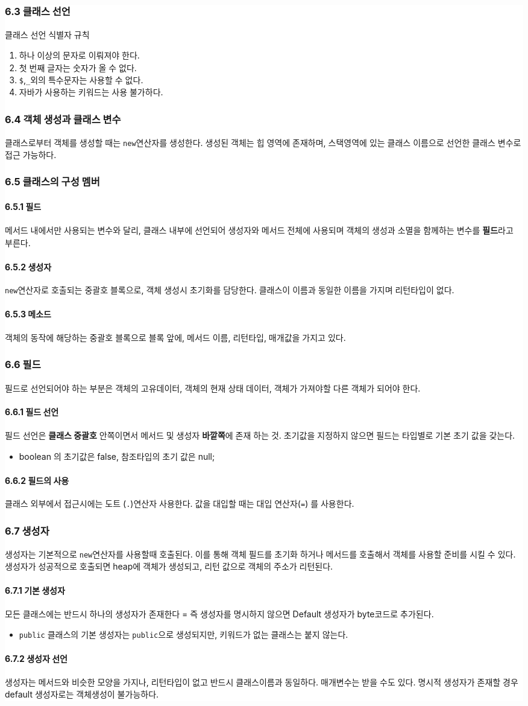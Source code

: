 ### 6.3 클래스 선언

클래스 선언 식별자 규칙

1. 하나 이상의 문자로 이뤄져야 한다. 
2. 첫 번째 글자는 숫자가 올 수 없다.
3. `$`,`_`외의 특수문자는 사용할 수 없다.
4. 자바가 사용하는 키워드는 사용 불가하다.

### 6.4 객체 생성과 클래스 변수

클래스로부터 객체를 생성할 때는  `new`연산자를 생성한다.  생성된 객체는 힙 영역에 존재하며, 스택영역에 있는 클래스 이름으로 선언한 클래스 변수로 접근 가능하다.

### 6.5 클래스의 구성 멤버

#### 6.5.1 필드

메서드 내에서만 사용되는 변수와 달리, 클래스 내부에 선언되어 생성자와 메서드 전체에 사용되며 객체의 생성과 소멸을 함께하는 변수를 **필드**라고 부른다.

#### 6.5.2 생성자

`new`연산자로 호출되는 중괄호 블록으로, 객체 생성시 초기화를 담당한다. 클래스이 이름과 동일한 이름을 가지며 리턴타입이 없다.

#### 6.5.3 메소드

객체의 동작에 해당하는 중괄호 블록으로 블록 앞에, 메서드 이름, 리턴타입, 매개값을 가지고 있다.

### 6.6 필드

필드로 선언되어야 하는 부분은 객체의 고유데이터, 객체의 현재 상태 데이터, 객체가 가져야할 다른 객체가 되어야 한다.

#### 6.6.1 필드 선언

필드 선언은 **클래스 중괄호** 안쪽이면서 메서드 및 생성자 **바깥쪽**에 존재 하는 것. 초기값을 지정하지 않으면 필드는 타입별로 기본 초기 값을 갖는다.

* boolean 의 초기값은 false, 참조타입의 초기 값은 null;

#### 6.6.2 필드의 사용

클래스 외부에서 접근시에는 도트 (`.`)연산자 사용한다. 값을 대입할 때는 대입 연산자(`=`) 를 사용한다.

### 6.7 생성자

생성자는 기본적으로 `new`연산자를 사용할때 호출된다. 이를 통해 객체 필드를 초기화 하거나 메서드를 호출해서 객체를 사용할 준비를 시킬 수 있다. 생성자가 성공적으로 호출되면 heap에 객체가 생성되고, 리턴 값으로 객체의 주소가 리턴된다.

#### 6.7.1 기본 생성자

모든 클래스에는 반드시 하나의 생성자가 존재한다 = 즉 생성자를 명시하지 않으면 Default 생성자가 byte코드로 추가된다.

* `public` 클래스의 기본 생성자는 `public`으로 생성되지만, 키워드가 없는 클래스는 붙지 않는다.

#### 6.7.2 생성자 선언

생성자는 메서드와 비슷한 모양을 가지나, 리턴타입이 없고 반드시 클래스이름과 동일하다. 매개변수는 받을 수도 있다. 명시적 생성자가 존재할 경우 default 생성자로는 객체생성이 불가능하다.
